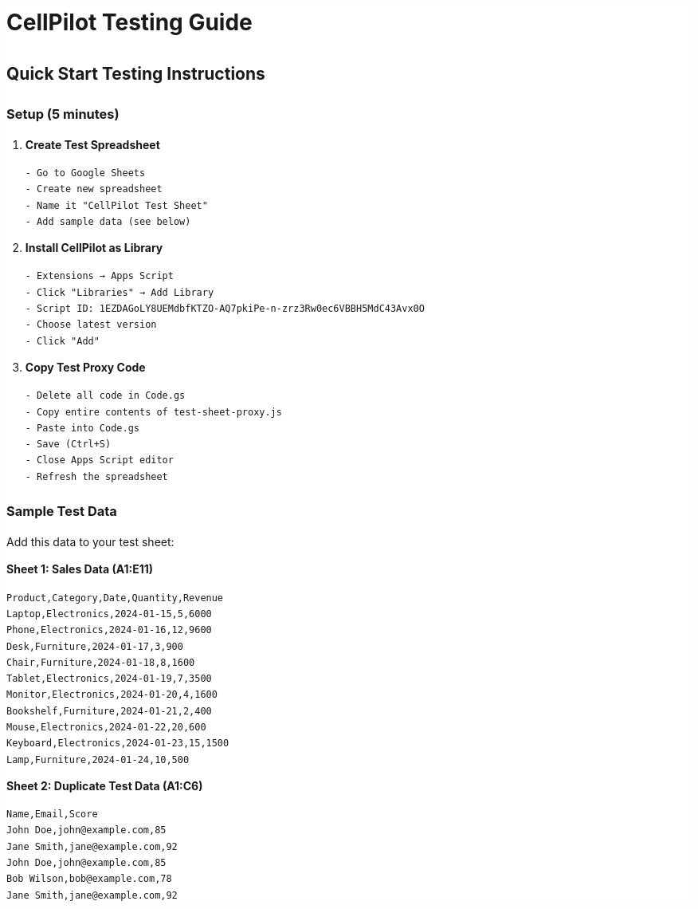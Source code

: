 # CellPilot Testing Guide

## Quick Start Testing Instructions

### Setup (5 minutes)

1. **Create Test Spreadsheet**
   ```
   - Go to Google Sheets
   - Create new spreadsheet
   - Name it "CellPilot Test Sheet"
   - Add sample data (see below)
   ```

2. **Install CellPilot as Library**
   ```
   - Extensions → Apps Script
   - Click "Libraries" → Add Library
   - Script ID: 1EZDAGoLY8UEMdbfKTZO-AQ7pkiPe-n-zrz3Rw0ec6VBBH5MdC43Avx0O
   - Choose latest version
   - Click "Add"
   ```

3. **Copy Test Proxy Code**
   ```
   - Delete all code in Code.gs
   - Copy entire contents of test-sheet-proxy.js
   - Paste into Code.gs
   - Save (Ctrl+S)
   - Close Apps Script editor
   - Refresh the spreadsheet
   ```

### Sample Test Data

Add this data to your test sheet:

**Sheet 1: Sales Data (A1:E11)**
```
Product,Category,Date,Quantity,Revenue
Laptop,Electronics,2024-01-15,5,6000
Phone,Electronics,2024-01-16,12,9600
Desk,Furniture,2024-01-17,3,900
Chair,Furniture,2024-01-18,8,1600
Tablet,Electronics,2024-01-19,7,3500
Monitor,Electronics,2024-01-20,4,1600
Bookshelf,Furniture,2024-01-21,2,400
Mouse,Electronics,2024-01-22,20,600
Keyboard,Electronics,2024-01-23,15,1500
Lamp,Furniture,2024-01-24,10,500
```

**Sheet 2: Duplicate Test Data (A1:C6)**
```
Name,Email,Score
John Doe,john@example.com,85
Jane Smith,jane@example.com,92
John Doe,john@example.com,85
Bob Wilson,bob@example.com,78
Jane Smith,jane@example.com,92
```
